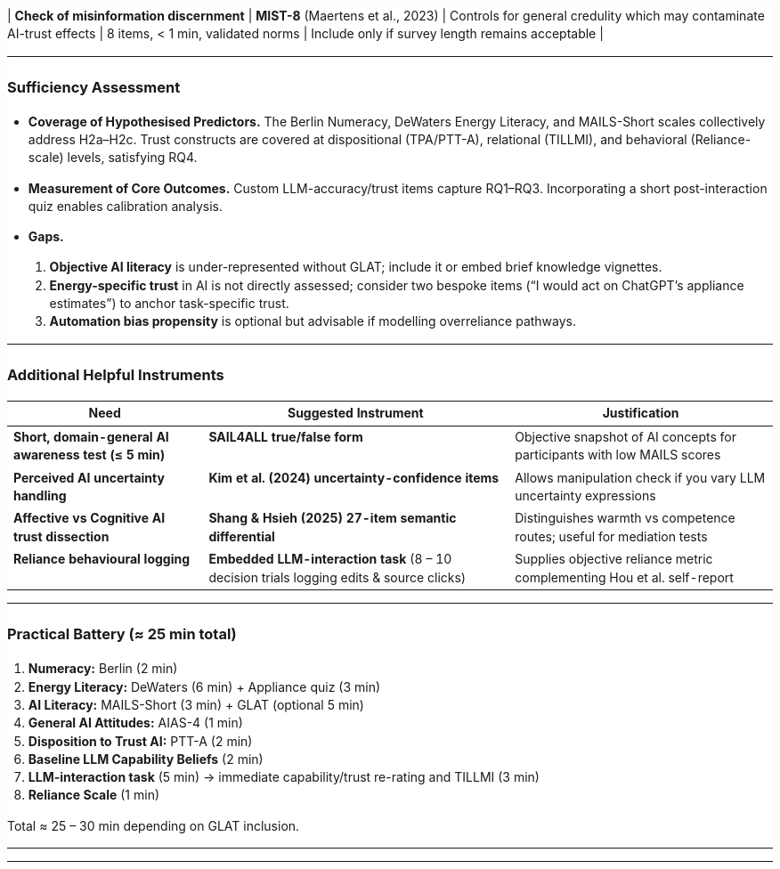 | **Check of misinformation discernment**       | **MIST-8** (Maertens et al., 2023)                                                                                                                                            | Controls for general credulity which may contaminate AI-trust effects                                                      | 8 items, < 1 min, validated norms                                                           | Include only if survey length remains acceptable                                     |

---

### Sufficiency Assessment

* **Coverage of Hypothesised Predictors.** The Berlin Numeracy, DeWaters Energy Literacy, and MAILS-Short scales collectively address H2a–H2c. Trust constructs are covered at dispositional (TPA/PTT-A), relational (TILLMI), and behavioral (Reliance-scale) levels, satisfying RQ4.
* **Measurement of Core Outcomes.** Custom LLM-accuracy/trust items capture RQ1–RQ3. Incorporating a short post-interaction quiz enables calibration analysis.
* **Gaps.**

  1. **Objective AI literacy** is under-represented without GLAT; include it or embed brief knowledge vignettes.
  2. **Energy-specific trust** in AI is not directly assessed; consider two bespoke items (“I would act on ChatGPT’s appliance estimates”) to anchor task-specific trust.
  3. **Automation bias propensity** is optional but advisable if modelling overreliance pathways.

---

### Additional Helpful Instruments

| Need                                                  | Suggested Instrument                                                                     | Justification                                                            |
| ----------------------------------------------------- | ---------------------------------------------------------------------------------------- | ------------------------------------------------------------------------ |
| **Short, domain-general AI awareness test (≤ 5 min)** | **SAIL4ALL true/false form**                                                             | Objective snapshot of AI concepts for participants with low MAILS scores |
| **Perceived AI uncertainty handling**                 | **Kim et al. (2024) uncertainty-confidence items**                                       | Allows manipulation check if you vary LLM uncertainty expressions        |
| **Affective vs Cognitive AI trust dissection**        | **Shang & Hsieh (2025) 27-item semantic differential**                                   | Distinguishes warmth vs competence routes; useful for mediation tests    |
| **Reliance behavioural logging**                      | **Embedded LLM-interaction task** (8 – 10 decision trials logging edits & source clicks) | Supplies objective reliance metric complementing Hou et al. self-report  |

---

### Practical Battery (≈ 25 min total)

1. **Numeracy:** Berlin (2 min)
2. **Energy Literacy:** DeWaters (6 min) + Appliance quiz (3 min)
3. **AI Literacy:** MAILS-Short (3 min) + GLAT (optional 5 min)
4. **General AI Attitudes:** AIAS-4 (1 min)
5. **Disposition to Trust AI:** PTT-A (2 min)
6. **Baseline LLM Capability Beliefs** (2 min)
7. **LLM-interaction task** (5 min) → immediate capability/trust re-rating and TILLMI (3 min)
8. **Reliance Scale** (1 min)

Total ≈ 25 – 30 min depending on GLAT inclusion.

---



--------

